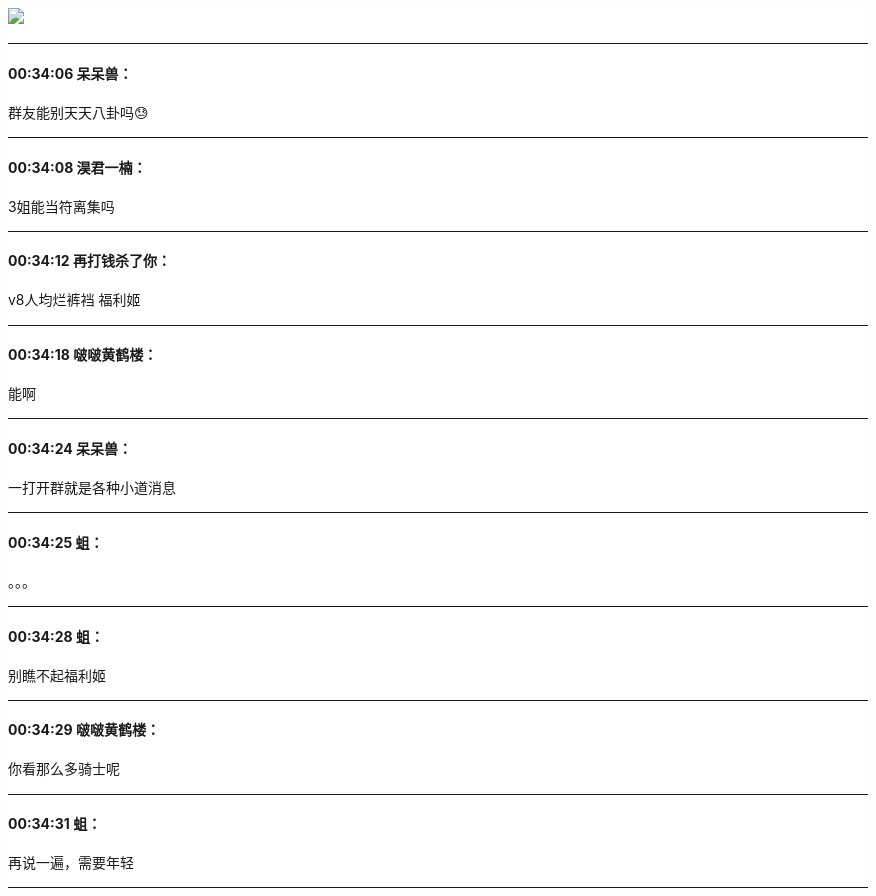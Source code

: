 ![](http://gchat.qpic.cn/gchatpic_new/1005505975/590331701-2898512984-1FA14EBFABD81BAF18F417DE4EE8974E/0?term=2")

*****

#### 00:34:06  呆呆兽：

群友能别天天八卦吗😓

*****

#### 00:34:08  淏君一楠：

3姐能当符离集吗

*****

#### 00:34:12  再打钱杀了你：

v8人均烂裤裆 福利姬

*****

#### 00:34:18  啵啵黄鹤楼：

能啊

*****

#### 00:34:24  呆呆兽：

一打开群就是各种小道消息

*****

#### 00:34:25  蛆：

。。。

*****

#### 00:34:28  蛆：

别瞧不起福利姬

*****

#### 00:34:29  啵啵黄鹤楼：

你看那么多骑士呢

*****

#### 00:34:31  蛆：

再说一遍，需要年轻

*****
